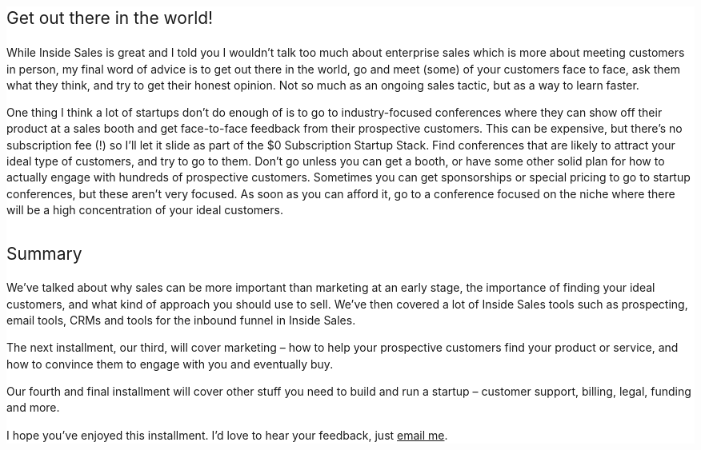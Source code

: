## <span style="font-weight: 400;">Get out there in the world!</span>

<span style="font-weight: 400;">While Inside Sales is great and I told you I wouldn’t talk too much about enterprise sales which is more about meeting customers in person, my final word of advice is to get out there in the world, go and meet (some) of your customers face to face, ask them what they think, and try to get their honest opinion. Not so much as an ongoing sales tactic, but as a way to learn faster.</span>

<span style="font-weight: 400;">One thing I think a lot of startups don’t do enough of is to go to industry-focused conferences where they can show off their product at a sales booth and get face-to-face feedback from their prospective customers. This can be expensive, but there’s no subscription fee (!) so I’ll let it slide as part of the $0 Subscription Startup Stack. Find conferences that are likely to attract your ideal type of customers, and try to go to them. Don’t go unless you can get a booth, or have some other solid plan for how to actually engage with hundreds of prospective customers. Sometimes you can get sponsorships or special pricing to go to startup conferences, but these aren’t very focused. As soon as you can afford it, go to a conference focused on the niche where there will be a high concentration of your ideal customers.</span>

## <span style="font-weight: 400;">Summary</span>

<span style="font-weight: 400;">We’ve talked about why sales can be more important than marketing at an early stage, the importance of finding your ideal customers, and what kind of approach you should use to sell. We’ve then covered a lot of Inside Sales tools such as prospecting, email tools, CRMs and tools for the inbound funnel in Inside Sales.</span>

<span style="font-weight: 400;">The next installment, our third, will cover marketing &#8211; how to help your prospective customers find your product or service, and how to convince them to engage with you and eventually buy.</span>

<span style="font-weight: 400;">Our fourth and final installment will cover other stuff you need to build and run a startup &#8211; customer support, billing, legal, funding and more.</span>

<span style="font-weight: 400;">I hope you’ve enjoyed this installment. I’d love to hear your feedback, just </span>[<span style="font-weight: 400;">email me</span>](mailto:info@startupresources.io)<span style="font-weight: 400;">.</span>